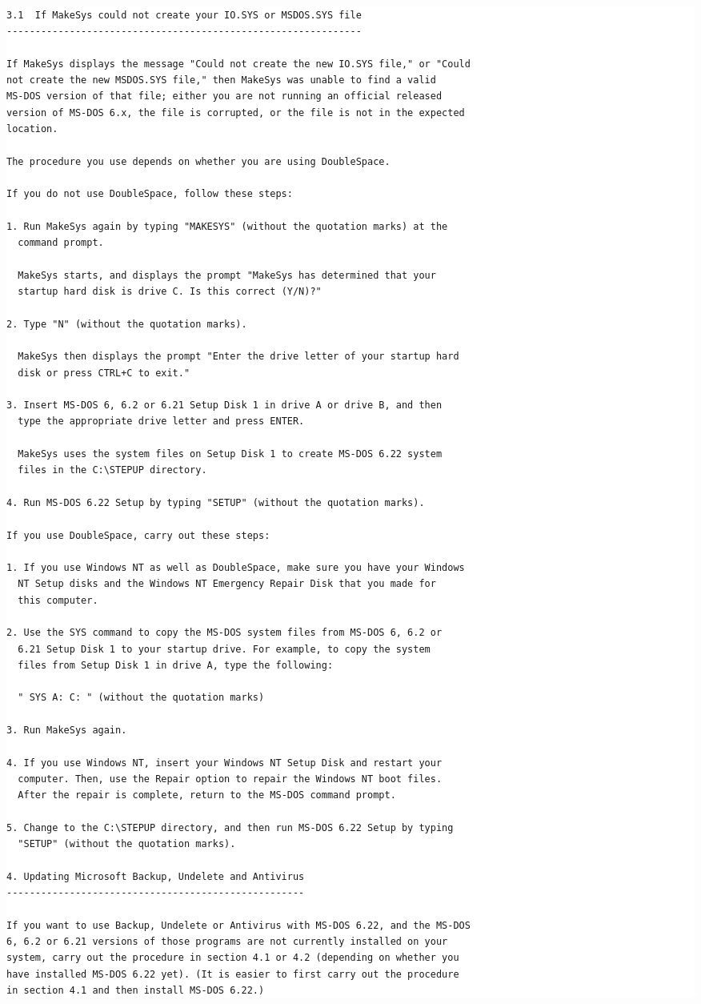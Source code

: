 	3.1  If MakeSys could not create your IO.SYS or MSDOS.SYS file
	--------------------------------------------------------------
	
	If MakeSys displays the message "Could not create the new IO.SYS file," or "Could
	not create the new MSDOS.SYS file," then MakeSys was unable to find a valid
	MS-DOS version of that file; either you are not running an official released
	version of MS-DOS 6.x, the file is corrupted, or the file is not in the expected
	location.
	
	The procedure you use depends on whether you are using DoubleSpace.
	
	If you do not use DoubleSpace, follow these steps:
	
	1. Run MakeSys again by typing "MAKESYS" (without the quotation marks) at the
	  command prompt.
	
	  MakeSys starts, and displays the prompt "MakeSys has determined that your
	  startup hard disk is drive C. Is this correct (Y/N)?"
	
	2. Type "N" (without the quotation marks).
	
	  MakeSys then displays the prompt "Enter the drive letter of your startup hard
	  disk or press CTRL+C to exit."
	
	3. Insert MS-DOS 6, 6.2 or 6.21 Setup Disk 1 in drive A or drive B, and then
	  type the appropriate drive letter and press ENTER.
	
	  MakeSys uses the system files on Setup Disk 1 to create MS-DOS 6.22 system
	  files in the C:\STEPUP directory.
	
	4. Run MS-DOS 6.22 Setup by typing "SETUP" (without the quotation marks).
	
	If you use DoubleSpace, carry out these steps:
	
	1. If you use Windows NT as well as DoubleSpace, make sure you have your Windows
	  NT Setup disks and the Windows NT Emergency Repair Disk that you made for
	  this computer.
	
	2. Use the SYS command to copy the MS-DOS system files from MS-DOS 6, 6.2 or
	  6.21 Setup Disk 1 to your startup drive. For example, to copy the system
	  files from Setup Disk 1 in drive A, type the following:
	
	  " SYS A: C: " (without the quotation marks)
	
	3. Run MakeSys again.
	
	4. If you use Windows NT, insert your Windows NT Setup Disk and restart your
	  computer. Then, use the Repair option to repair the Windows NT boot files.
	  After the repair is complete, return to the MS-DOS command prompt.
	
	5. Change to the C:\STEPUP directory, and then run MS-DOS 6.22 Setup by typing
	  "SETUP" (without the quotation marks).
	
	4. Updating Microsoft Backup, Undelete and Antivirus
	----------------------------------------------------
	
	If you want to use Backup, Undelete or Antivirus with MS-DOS 6.22, and the MS-DOS
	6, 6.2 or 6.21 versions of those programs are not currently installed on your
	system, carry out the procedure in section 4.1 or 4.2 (depending on whether you
	have installed MS-DOS 6.22 yet). (It is easier to first carry out the procedure
	in section 4.1 and then install MS-DOS 6.22.)
	